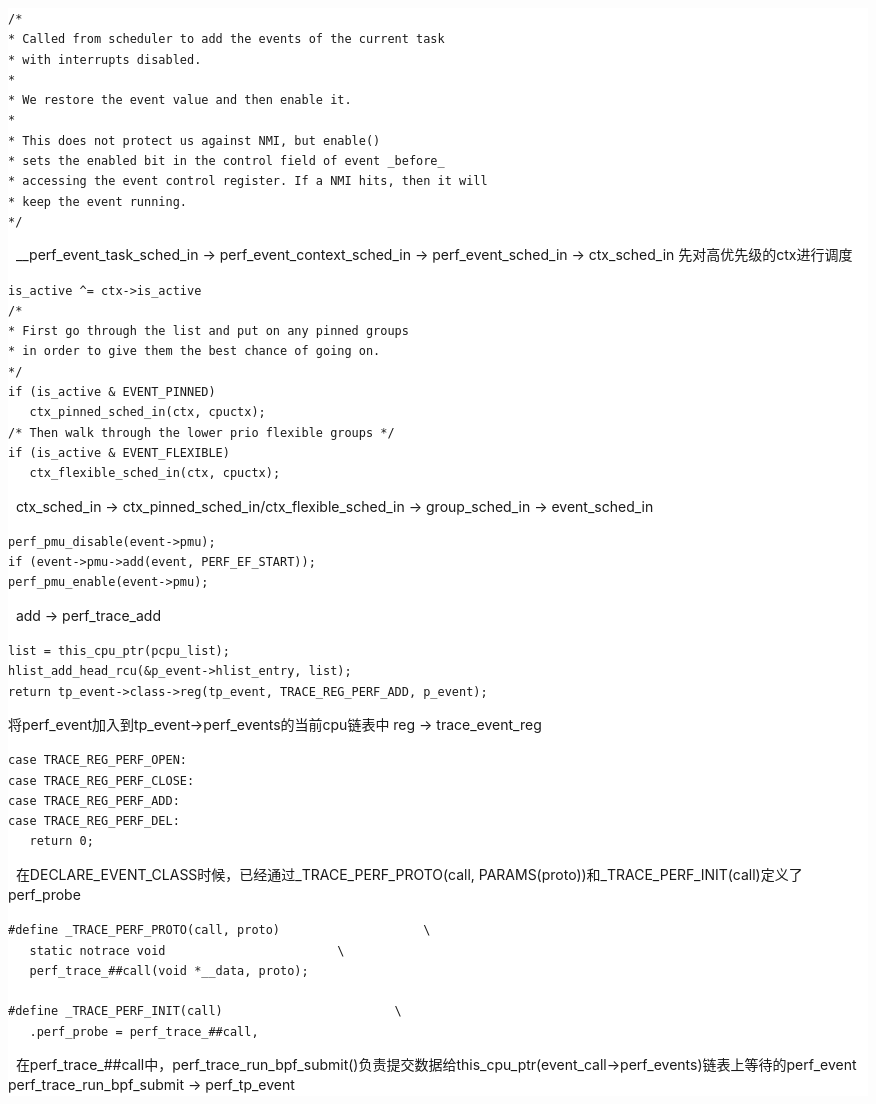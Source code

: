 ```
/*
* Called from scheduler to add the events of the current task
* with interrupts disabled.
*
* We restore the event value and then enable it.
*
* This does not protect us against NMI, but enable()
* sets the enabled bit in the control field of event _before_
* accessing the event control register. If a NMI hits, then it will
* keep the event running.
*/
```
&nbsp;
\_\_perf_event_task_sched_in -> perf_event_context_sched_in -> perf_event_sched_in -> ctx_sched_in
先对高优先级的ctx进行调度
```
is_active ^= ctx->is_active   
/*
* First go through the list and put on any pinned groups
* in order to give them the best chance of going on.
*/
if (is_active & EVENT_PINNED)
   ctx_pinned_sched_in(ctx, cpuctx);
/* Then walk through the lower prio flexible groups */
if (is_active & EVENT_FLEXIBLE)
   ctx_flexible_sched_in(ctx, cpuctx);
```
&nbsp;
ctx_sched_in -> ctx_pinned_sched_in/ctx_flexible_sched_in -> group_sched_in -> event_sched_in
```
perf_pmu_disable(event->pmu);
if (event->pmu->add(event, PERF_EF_START));
perf_pmu_enable(event->pmu);
```
&nbsp;
add -> perf_trace_add
```
list = this_cpu_ptr(pcpu_list);
hlist_add_head_rcu(&p_event->hlist_entry, list);
return tp_event->class->reg(tp_event, TRACE_REG_PERF_ADD, p_event);
```
将perf_event加入到tp_event->perf_events的当前cpu链表中
reg -> trace_event_reg
```
case TRACE_REG_PERF_OPEN:
case TRACE_REG_PERF_CLOSE:
case TRACE_REG_PERF_ADD:
case TRACE_REG_PERF_DEL:
   return 0;
```
&nbsp;
在DECLARE_EVENT_CLASS时候，已经通过_TRACE_PERF_PROTO(call, PARAMS(proto))和_TRACE_PERF_INIT(call)定义了perf_probe
```
#define _TRACE_PERF_PROTO(call, proto)                    \
   static notrace void                        \
   perf_trace_##call(void *__data, proto);

#define _TRACE_PERF_INIT(call)                        \
   .perf_probe = perf_trace_##call,
```
&nbsp;
在perf_trace\_##call中，perf_trace_run_bpf_submit()负责提交数据给this_cpu_ptr(event_call->perf_events)链表上等待的perf_event
perf_trace_run_bpf_submit -> perf_tp_event